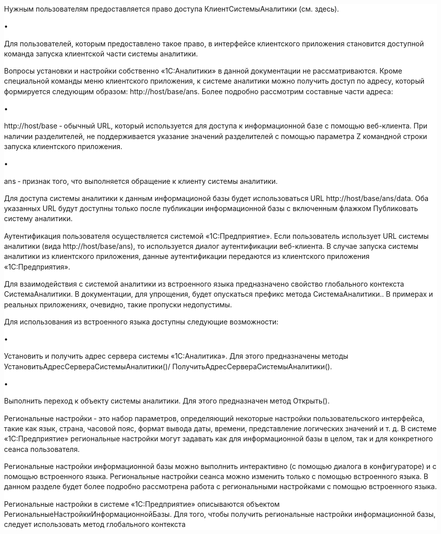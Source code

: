 Нужным пользователям предоставляется право доступа КлиентСистемыАналитики (см. здесь).

•

Для пользователей, которым предоставлено такое право, в интерфейсе клиентского приложения становится доступной команда запуска клиентской части системы аналитики.

Вопросы установки и настройки собственно «1С:Аналитики» в данной документации не рассматриваются. Кроме специальной команды меню клиентского приложения, к системе аналитики можно получить доступ по адресу, который формируется следующим образом: http://host/base/ans. Более подробно рассмотрим составные части адреса:

•

http://host/base ‑ обычный URL, который используется для доступа к информационной базе с помощью веб-клиента. При наличии разделителей, не поддерживается указание значений разделителей с помощью параметра Z командной строки запуска клиентского приложения.

•

ans ‑ признак того, что выполняется обращение к клиенту системы аналитики.

Для доступа системы аналитики к данным информационой базы будет использоваться URL http://host/base/ans/data. Оба указанных URL будут доступны только после публикации информационной базы с включенным флажком Публиковать систему аналитики.

Аутентификация пользователя осуществляется системой «1С:Предприятие». Если пользователь использует URL системы аналитики (вида http://host/base/ans), то используется диалог аутентификации веб-клиента. В случае запуска системы аналитики из клиентского приложения, данные аутентификации передаются из клиентского приложения «1С:Предприятия».

Для взаимодействия с системой аналитики из встроенного языка предназначено свойство глобального контекста СистемаАналитики. В документации, для упрощения, будет опускаться префикс метода СистемаАналитики.. В примерах и реальных приложениях, очевидно, такие пропуски недопустимы.

Для использования из встроенного языка доступны следующие возможности:

•

Установить и получить адрес сервера системы «1С:Аналитика». Для этого предназначены методы УстановитьАдресСервераСистемыАналитики()/ ПолучитьАдресСервераСистемыАналитики().

•

Выполнить переход к объекту системы аналитики. Для этого предназначен метод Открыть().

Региональные настройки ‑ это набор параметров, определяющий некоторые настройки пользовательского интерфейса, такие как язык, страна, часовой пояс, формат вывода даты, времени, представление логических значений и т. д. В системе «1С:Предприятие» региональные настройки могут задавать как для информационной базы в целом, так и для конкретного сеанса пользователя.

Региональные настройки информационной базы можно выполнить интерактивно (с помощью диалога в конфигураторе) и с помощью встроенного языка. Региональные настройки сеанса можно изменить только с помощью встроенного языка. В данном разделе будет более подробно рассмотрена работа с региональными настройками с помощью встроенного языка.

Региональные настройки в системе «1С:Предприятие» описываются объектом РегиональныеНастройкиИнформационнойБазы. Для того, чтобы получить региональные настройки информационной базы, следует использовать метод глобального контекста
